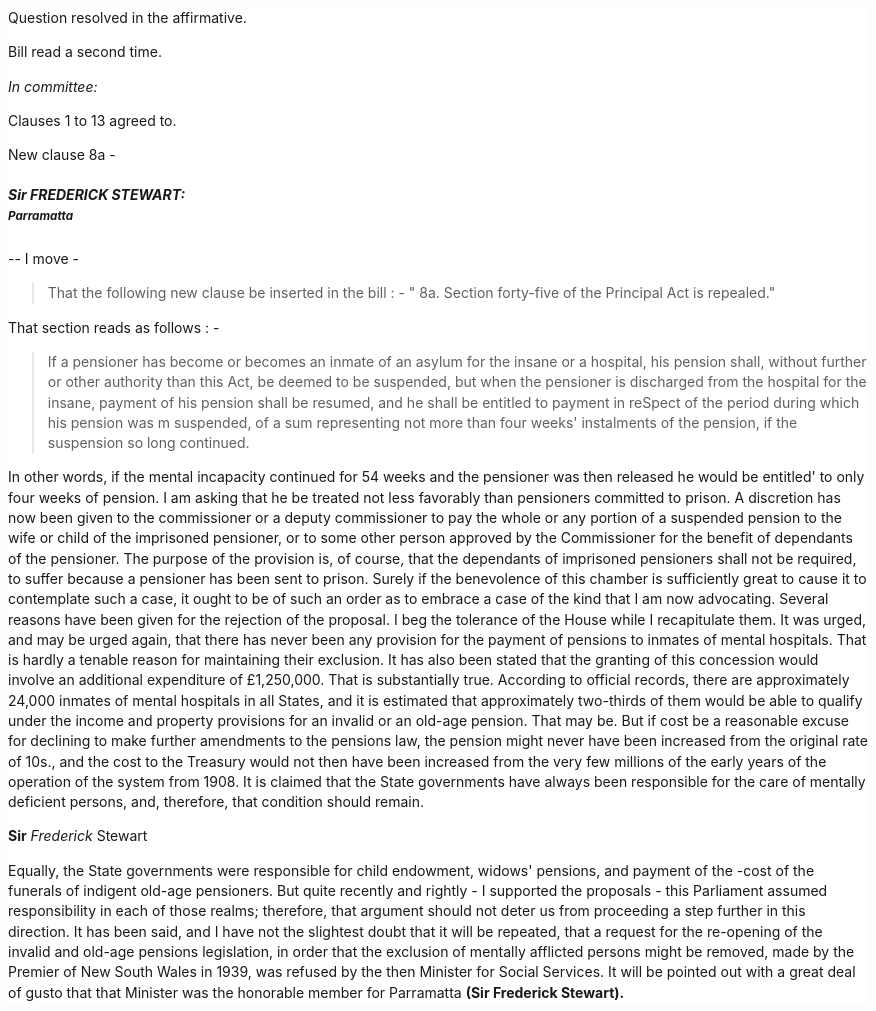 Question resolved in the affirmative. 

Bill read a second time. 


 *In committee:* 


Clauses 1 to 13 agreed to. 

New clause 8a  - 

##### Sir FREDERICK STEWART:<br><small class="text-muted">Parramatta</small>

-- I move - 

  >That the following new clause be inserted in the bill : - " 8a. Section forty-five of the Principal Act is  repealed." 

That section reads as follows : - 

  >If a pensioner has become or becomes an inmate of an asylum for the insane or a hospital, his pension shall, without further or other authority than this Act, be deemed to be suspended, but when the pensioner is discharged from the hospital for the insane, payment of his pension shall be resumed, and he shall be entitled to payment in reSpect of the period during which his pension was m suspended, of a sum representing not more than four weeks' instalments of the pension, if the suspension so long continued. 

In other words, if the mental incapacity continued for 54 weeks and the pensioner was then released he would be entitled' to only four weeks of pension. I am asking that he be treated not less favorably than pensioners committed to prison. A discretion has now been given to the commissioner or a deputy commissioner to pay the whole or any portion of a suspended pension to the wife or child of the imprisoned pensioner, or to some other person approved by the Commissioner for the benefit of dependants of the pensioner. The purpose of the provision is, of course, that the dependants of imprisoned pensioners shall not be required, to suffer because a pensioner has been sent to prison. Surely if the benevolence of this chamber is sufficiently great to cause it to contemplate such a case, it ought to be of such an order as to embrace a case of the kind that I am now advocating. Several reasons have been given for the rejection of the proposal. I beg the tolerance of the House while I recapitulate them. It was urged, and may be urged again, that there has never been any provision for the payment of pensions to inmates of mental hospitals. That is hardly a tenable reason for maintaining their exclusion. It has also been stated that the granting of this concession would involve an additional expenditure of £1,250,000. That is substantially true. According to official records, there are approximately 24,000 inmates of mental hospitals in all States, and it is estimated that approximately two-thirds of them would  be able to qualify under the income and property provisions for an invalid or an old-age pension. That may be. But if cost be a reasonable excuse for declining to make further amendments to the pensions law, the pension might never have been increased from the original rate of 10s., and the cost to the Treasury would not then have been increased from the very few millions of the early years of the operation of the system from 1908. It is claimed that the State governments have always been responsible for the care of mentally deficient persons, and, therefore, that condition should remain. 


 **Sir** 
 *Frederick* Stewart 

Equally, the State governments were responsible for child endowment, widows' pensions, and payment of the -cost of the funerals of indigent old-age pensioners. But quite recently and rightly - I supported the proposals - this Parliament assumed responsibility in each of those realms; therefore, that argument should not deter us from proceeding a step further in this direction. It has been said, and I have not the slightest doubt that it will be repeated, that a request for the re-opening of the invalid and old-age pensions legislation, in order that the exclusion of mentally afflicted persons might be removed, made by the Premier of New South Wales in 1939, was refused by the then Minister for Social Services. It will be pointed out with a great deal of gusto that that Minister was the honorable member for Parramatta  **(Sir Frederick Stewart).** 
